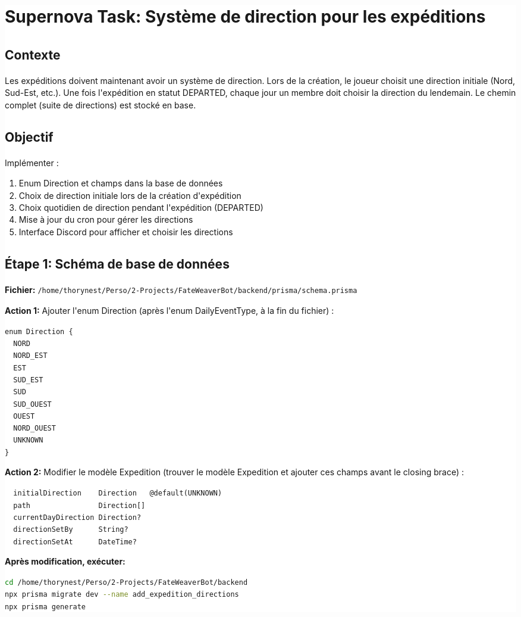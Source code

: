 # Supernova Task: Système de direction pour les expéditions

## Contexte

Les expéditions doivent maintenant avoir un système de direction. Lors de la création, le joueur choisit une direction initiale (Nord, Sud-Est, etc.). Une fois l'expédition en statut DEPARTED, chaque jour un membre doit choisir la direction du lendemain. Le chemin complet (suite de directions) est stocké en base.

## Objectif

Implémenter :
1. Enum Direction et champs dans la base de données
2. Choix de direction initiale lors de la création d'expédition
3. Choix quotidien de direction pendant l'expédition (DEPARTED)
4. Mise à jour du cron pour gérer les directions
5. Interface Discord pour afficher et choisir les directions

## Étape 1: Schéma de base de données

**Fichier:** `/home/thorynest/Perso/2-Projects/FateWeaverBot/backend/prisma/schema.prisma`

**Action 1:** Ajouter l'enum Direction (après l'enum DailyEventType, à la fin du fichier) :

```prisma
enum Direction {
  NORD
  NORD_EST
  EST
  SUD_EST
  SUD
  SUD_OUEST
  OUEST
  NORD_OUEST
  UNKNOWN
}
```

**Action 2:** Modifier le modèle Expedition (trouver le modèle Expedition et ajouter ces champs avant le closing brace) :

```prisma
  initialDirection    Direction   @default(UNKNOWN)
  path                Direction[]
  currentDayDirection Direction?
  directionSetBy      String?
  directionSetAt      DateTime?
```

**Après modification, exécuter:**
```bash
cd /home/thorynest/Perso/2-Projects/FateWeaverBot/backend
npx prisma migrate dev --name add_expedition_directions
npx prisma generate
```
